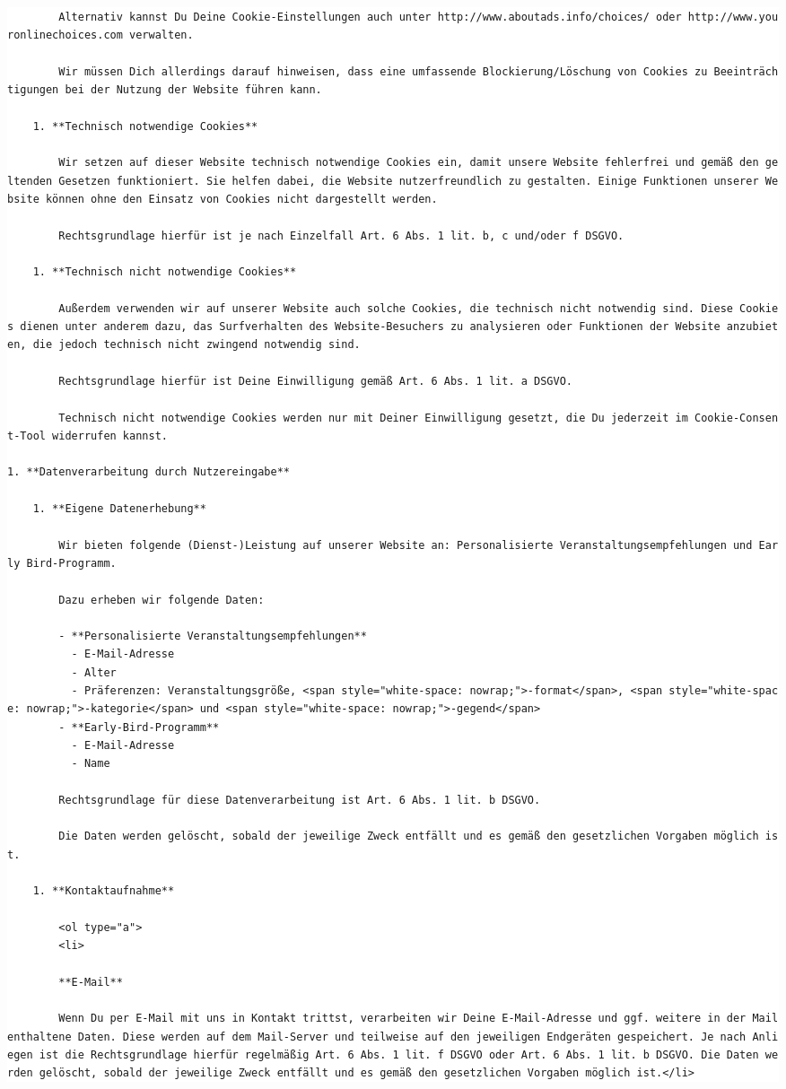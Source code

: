             Alternativ kannst Du Deine Cookie-Einstellungen auch unter http://www.aboutads.info/choices/ oder http://www.youronlinechoices.com verwalten.

            Wir müssen Dich allerdings darauf hinweisen, dass eine umfassende Blockierung/Löschung von Cookies zu Beeinträchtigungen bei der Nutzung der Website führen kann.

        1. **Technisch notwendige Cookies**

            Wir setzen auf dieser Website technisch notwendige Cookies ein, damit unsere Website fehlerfrei und gemäß den geltenden Gesetzen funktioniert. Sie helfen dabei, die Website nutzerfreundlich zu gestalten. Einige Funktionen unserer Website können ohne den Einsatz von Cookies nicht dargestellt werden.

            Rechtsgrundlage hierfür ist je nach Einzelfall Art. 6 Abs. 1 lit. b, c und/oder f DSGVO.

        1. **Technisch nicht notwendige Cookies**

            Außerdem verwenden wir auf unserer Website auch solche Cookies, die technisch nicht notwendig sind. Diese Cookies dienen unter anderem dazu, das Surfverhalten des Website-Besuchers zu analysieren oder Funktionen der Website anzubieten, die jedoch technisch nicht zwingend notwendig sind.

            Rechtsgrundlage hierfür ist Deine Einwilligung gemäß Art. 6 Abs. 1 lit. a DSGVO.

            Technisch nicht notwendige Cookies werden nur mit Deiner Einwilligung gesetzt, die Du jederzeit im Cookie-Consent-Tool widerrufen kannst.

    1. **Datenverarbeitung durch Nutzereingabe**

        1. **Eigene Datenerhebung**

            Wir bieten folgende (Dienst-)Leistung auf unserer Website an: Personalisierte Veranstaltungsempfehlungen und Early Bird-Programm.

            Dazu erheben wir folgende Daten:

            - **Personalisierte Veranstaltungsempfehlungen**
              - E-Mail-Adresse
              - Alter
              - Präferenzen: Veranstaltungsgröße, <span style="white-space: nowrap;">-format</span>, <span style="white-space: nowrap;">-kategorie</span> und <span style="white-space: nowrap;">-gegend</span>
            - **Early-Bird-Programm**
              - E-Mail-Adresse
              - Name

            Rechtsgrundlage für diese Datenverarbeitung ist Art. 6 Abs. 1 lit. b DSGVO.

            Die Daten werden gelöscht, sobald der jeweilige Zweck entfällt und es gemäß den gesetzlichen Vorgaben möglich ist.

        1. **Kontaktaufnahme**

            <ol type="a">
            <li>

            **E-Mail**

            Wenn Du per E-Mail mit uns in Kontakt trittst, verarbeiten wir Deine E-Mail-Adresse und ggf. weitere in der Mail enthaltene Daten. Diese werden auf dem Mail-Server und teilweise auf den jeweiligen Endgeräten gespeichert. Je nach Anliegen ist die Rechtsgrundlage hierfür regelmäßig Art. 6 Abs. 1 lit. f DSGVO oder Art. 6 Abs. 1 lit. b DSGVO. Die Daten werden gelöscht, sobald der jeweilige Zweck entfällt und es gemäß den gesetzlichen Vorgaben möglich ist.</li>
